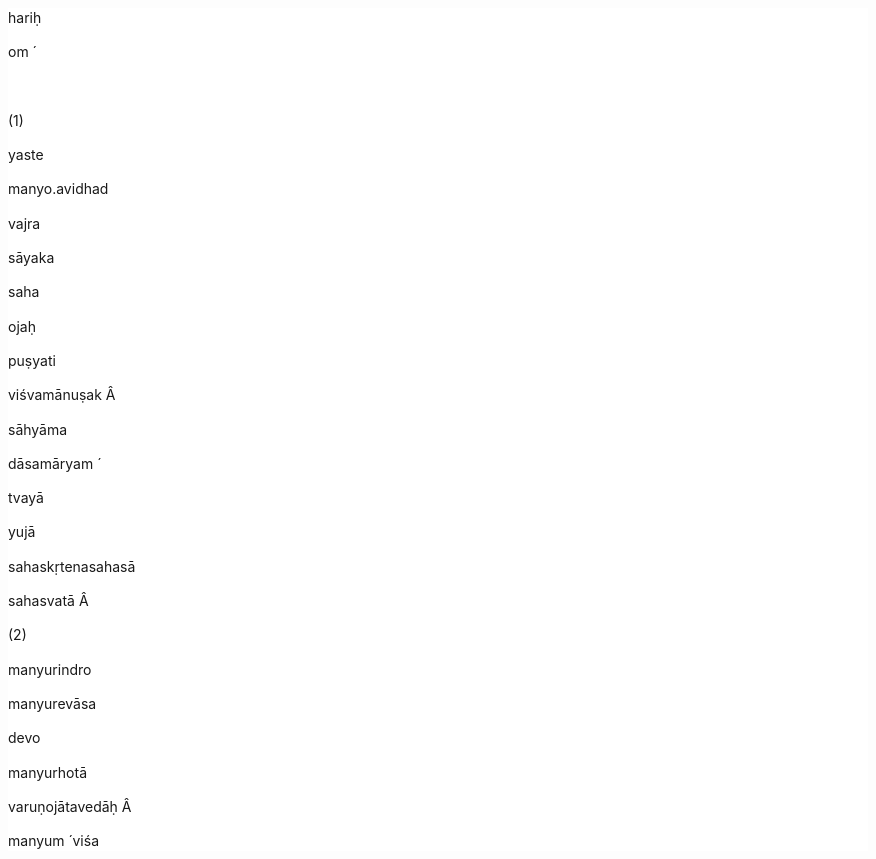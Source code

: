 hariḥ
 
om
́


 


(1)


yaste
 
manyo.avidhad
 
vajra
 
sāyaka
 
saha
 
ojaḥ
 
puṣyati
 
viśvamānuṣak
Â  


sāhyāma
 
dāsamāryam
́

tvayā
 
yujā
 
sahaskṛtenasahasā
 
sahasvatā
Â  






(2)


manyurindro
 
manyurevāsa
 
devo
 
manyurhotā
 
varuṇojātavedāḥ
Â  


manyum
́ 
viśa
 